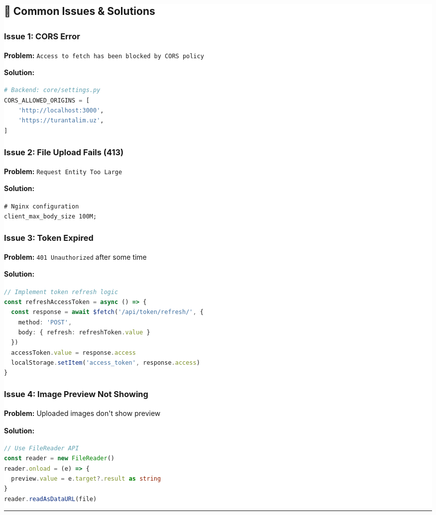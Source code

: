 
## 🐛 Common Issues & Solutions

### Issue 1: CORS Error
**Problem:** `Access to fetch has been blocked by CORS policy`

**Solution:**
```python
# Backend: core/settings.py
CORS_ALLOWED_ORIGINS = [
    'http://localhost:3000',
    'https://turantalim.uz',
]
```

### Issue 2: File Upload Fails (413)
**Problem:** `Request Entity Too Large`

**Solution:**
```nginx
# Nginx configuration
client_max_body_size 100M;
```

### Issue 3: Token Expired
**Problem:** `401 Unauthorized` after some time

**Solution:**
```typescript
// Implement token refresh logic
const refreshAccessToken = async () => {
  const response = await $fetch('/api/token/refresh/', {
    method: 'POST',
    body: { refresh: refreshToken.value }
  })
  accessToken.value = response.access
  localStorage.setItem('access_token', response.access)
}
```

### Issue 4: Image Preview Not Showing
**Problem:** Uploaded images don't show preview

**Solution:**
```typescript
// Use FileReader API
const reader = new FileReader()
reader.onload = (e) => {
  preview.value = e.target?.result as string
}
reader.readAsDataURL(file)
```

---
